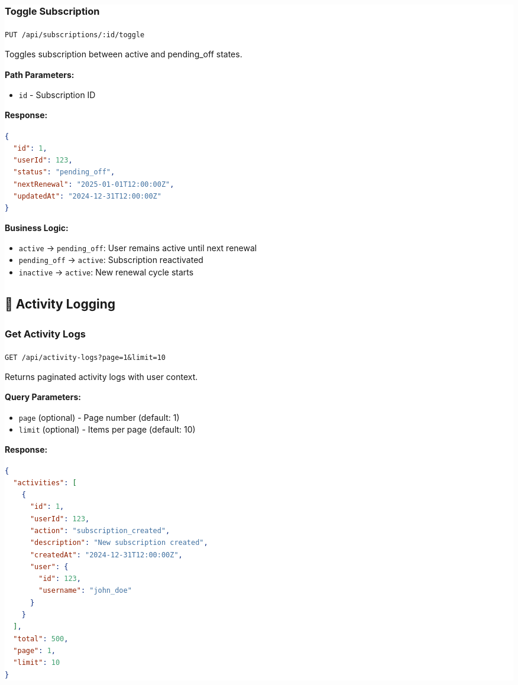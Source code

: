 ### Toggle Subscription
```http
PUT /api/subscriptions/:id/toggle
```

Toggles subscription between active and pending_off states.

**Path Parameters:**
- `id` - Subscription ID

**Response:**
```json
{
  "id": 1,
  "userId": 123,
  "status": "pending_off",
  "nextRenewal": "2025-01-01T12:00:00Z",
  "updatedAt": "2024-12-31T12:00:00Z"
}
```

**Business Logic:**
- `active` → `pending_off`: User remains active until next renewal
- `pending_off` → `active`: Subscription reactivated
- `inactive` → `active`: New renewal cycle starts

## 📝 Activity Logging

### Get Activity Logs
```http
GET /api/activity-logs?page=1&limit=10
```

Returns paginated activity logs with user context.

**Query Parameters:**
- `page` (optional) - Page number (default: 1)
- `limit` (optional) - Items per page (default: 10)

**Response:**
```json
{
  "activities": [
    {
      "id": 1,
      "userId": 123,
      "action": "subscription_created",
      "description": "New subscription created",
      "createdAt": "2024-12-31T12:00:00Z",
      "user": {
        "id": 123,
        "username": "john_doe"
      }
    }
  ],
  "total": 500,
  "page": 1,
  "limit": 10
}
```
